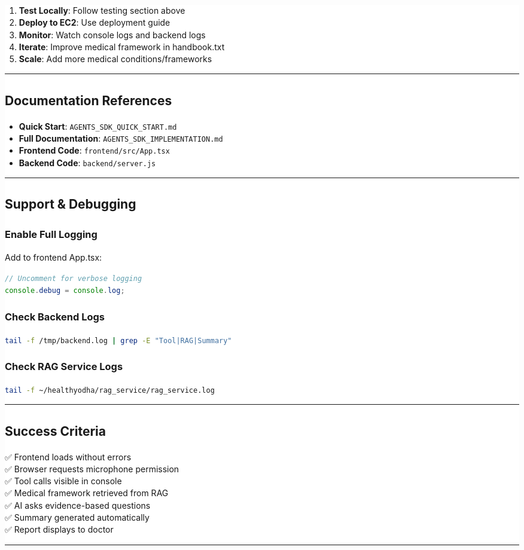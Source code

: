 1. **Test Locally**: Follow testing section above
2. **Deploy to EC2**: Use deployment guide
3. **Monitor**: Watch console logs and backend logs
4. **Iterate**: Improve medical framework in handbook.txt
5. **Scale**: Add more medical conditions/frameworks

---

## Documentation References

- **Quick Start**: `AGENTS_SDK_QUICK_START.md`
- **Full Documentation**: `AGENTS_SDK_IMPLEMENTATION.md`
- **Frontend Code**: `frontend/src/App.tsx`
- **Backend Code**: `backend/server.js`

---

## Support & Debugging

### Enable Full Logging

Add to frontend App.tsx:

```typescript
// Uncomment for verbose logging
console.debug = console.log;
```

### Check Backend Logs

```bash
tail -f /tmp/backend.log | grep -E "Tool|RAG|Summary"
```

### Check RAG Service Logs

```bash
tail -f ~/healthyodha/rag_service/rag_service.log
```

---

## Success Criteria

✅ Frontend loads without errors  
✅ Browser requests microphone permission  
✅ Tool calls visible in console  
✅ Medical framework retrieved from RAG  
✅ AI asks evidence-based questions  
✅ Summary generated automatically  
✅ Report displays to doctor

---
